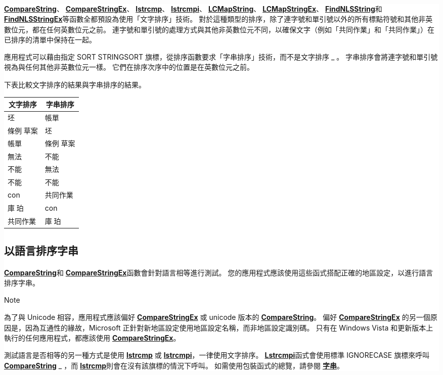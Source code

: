 [**CompareString**](/windows/win32/api/stringapiset/nf-stringapiset-comparestringw)、 [**CompareStringEx**](/windows/desktop/api/Stringapiset/nf-stringapiset-comparestringex)、 [**lstrcmp**](/windows/win32/api/winbase/nf-winbase-lstrcmpa)、 [**lstrcmpi**](/windows/win32/api/winbase/nf-winbase-lstrcmpia)、 [**LCMapString**](/windows/desktop/api/Winnls/nf-winnls-lcmapstringa)、 [**LCMapStringEx**](/windows/desktop/api/Winnls/nf-winnls-lcmapstringex)、 [**FindNLSString**](/windows/desktop/api/Winnls/nf-winnls-findnlsstring)和 [**FindNLSStringEx**](/windows/desktop/api/Winnls/nf-winnls-findnlsstringex)等函數全都預設為使用「文字排序」技術。 對於這種類型的排序，除了連字號和單引號以外的所有標點符號和其他非英數位元，都在任何英數位元之前。 連字號和單引號的處理方式與其他非英數位元不同，以確保文字（例如「共同作業」和「共同作業」）在已排序的清單中保持在一起。

應用程式可以藉由指定 SORT STRINGSORT 旗標，從排序函數要求「字串排序」技術，而不是文字排序 \_ 。 字串排序會將連字號和單引號視為與任何其他非英數位元一樣。 它們在排序次序中的位置是在英數位元之前。

下表比較文字排序的結果與字串排序的結果。 

| 文字排序 | 字串排序 |
|-----------|-------------|
| 坯    | 帳單      |
| 條例 草案     | 坯      |
| 帳單    | 條例 草案       |
| 無法    | 不能       |
| 不能      | 無法      |
| 不能     | 不能        |
| con       | 共同作業       |
| 庫 珀      | con         |
| 共同作業     | 庫 珀        |



 

## <a name="sort-strings-linguistically"></a>以語言排序字串

[**CompareString**](/windows/win32/api/stringapiset/nf-stringapiset-comparestringw)和 [**CompareStringEx**](/windows/desktop/api/Stringapiset/nf-stringapiset-comparestringex)函數會針對語言相等進行測試。 您的應用程式應該使用這些函式搭配正確的地區設定，以進行語言排序字串。

> [!Note]  
> 為了與 Unicode 相容，應用程式應該偏好 [**CompareStringEx**](/windows/desktop/api/Stringapiset/nf-stringapiset-comparestringex) 或 unicode 版本的 [**CompareString**](/windows/win32/api/stringapiset/nf-stringapiset-comparestringw)。 偏好 [**CompareStringEx**](/windows/desktop/api/Stringapiset/nf-stringapiset-comparestringex) 的另一個原因是，因為互通性的緣故，Microsoft 正針對新地區設定使用地區設定名稱，而非地區設定識別碼。 只有在 Windows Vista 和更新版本上執行的任何應用程式，都應該使用 [**CompareStringEx**](/windows/desktop/api/Stringapiset/nf-stringapiset-comparestringex)。

 

測試語言是否相等的另一種方式是使用 [**lstrcmp**](/windows/win32/api/winbase/nf-winbase-lstrcmpa) 或 [**lstrcmpi**](/windows/win32/api/winbase/nf-winbase-lstrcmpia)，一律使用文字排序。 [**Lstrcmpi**](/windows/win32/api/winbase/nf-winbase-lstrcmpia)函式會使用標準 IGNORECASE 旗標來呼叫 [**CompareString**](/windows/win32/api/stringapiset/nf-stringapiset-comparestringw) \_ ，而 [**lstrcmp**](/windows/win32/api/winbase/nf-winbase-lstrcmpa)則會在沒有該旗標的情況下呼叫。 如需使用包裝函式的總覽，請參閱 [**字串**](../menurc/strings.md)。
